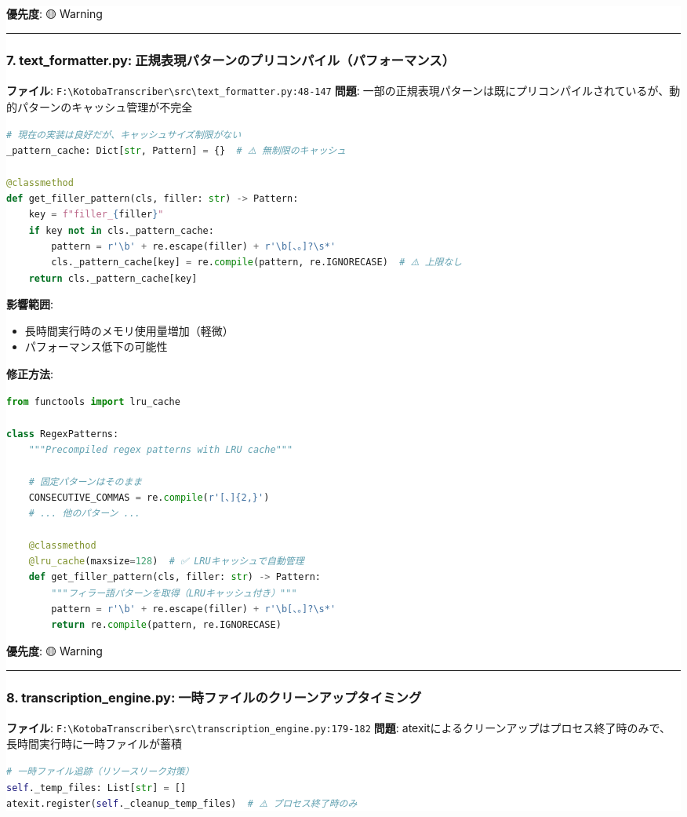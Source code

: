 **優先度**: 🟡 Warning

---

### 7. text_formatter.py: 正規表現パターンのプリコンパイル（パフォーマンス）

**ファイル**: `F:\KotobaTranscriber\src\text_formatter.py:48-147`
**問題**: 一部の正規表現パターンは既にプリコンパイルされているが、動的パターンのキャッシュ管理が不完全

```python
# 現在の実装は良好だが、キャッシュサイズ制限がない
_pattern_cache: Dict[str, Pattern] = {}  # ⚠️ 無制限のキャッシュ

@classmethod
def get_filler_pattern(cls, filler: str) -> Pattern:
    key = f"filler_{filler}"
    if key not in cls._pattern_cache:
        pattern = r'\b' + re.escape(filler) + r'\b[、。]?\s*'
        cls._pattern_cache[key] = re.compile(pattern, re.IGNORECASE)  # ⚠️ 上限なし
    return cls._pattern_cache[key]
```

**影響範囲**:
- 長時間実行時のメモリ使用量増加（軽微）
- パフォーマンス低下の可能性

**修正方法**:
```python
from functools import lru_cache

class RegexPatterns:
    """Precompiled regex patterns with LRU cache"""

    # 固定パターンはそのまま
    CONSECUTIVE_COMMAS = re.compile(r'[、]{2,}')
    # ... 他のパターン ...

    @classmethod
    @lru_cache(maxsize=128)  # ✅ LRUキャッシュで自動管理
    def get_filler_pattern(cls, filler: str) -> Pattern:
        """フィラー語パターンを取得（LRUキャッシュ付き）"""
        pattern = r'\b' + re.escape(filler) + r'\b[、。]?\s*'
        return re.compile(pattern, re.IGNORECASE)
```

**優先度**: 🟡 Warning

---

### 8. transcription_engine.py: 一時ファイルのクリーンアップタイミング

**ファイル**: `F:\KotobaTranscriber\src\transcription_engine.py:179-182`
**問題**: atexitによるクリーンアップはプロセス終了時のみで、長時間実行時に一時ファイルが蓄積

```python
# 一時ファイル追跡（リソースリーク対策）
self._temp_files: List[str] = []
atexit.register(self._cleanup_temp_files)  # ⚠️ プロセス終了時のみ
```
